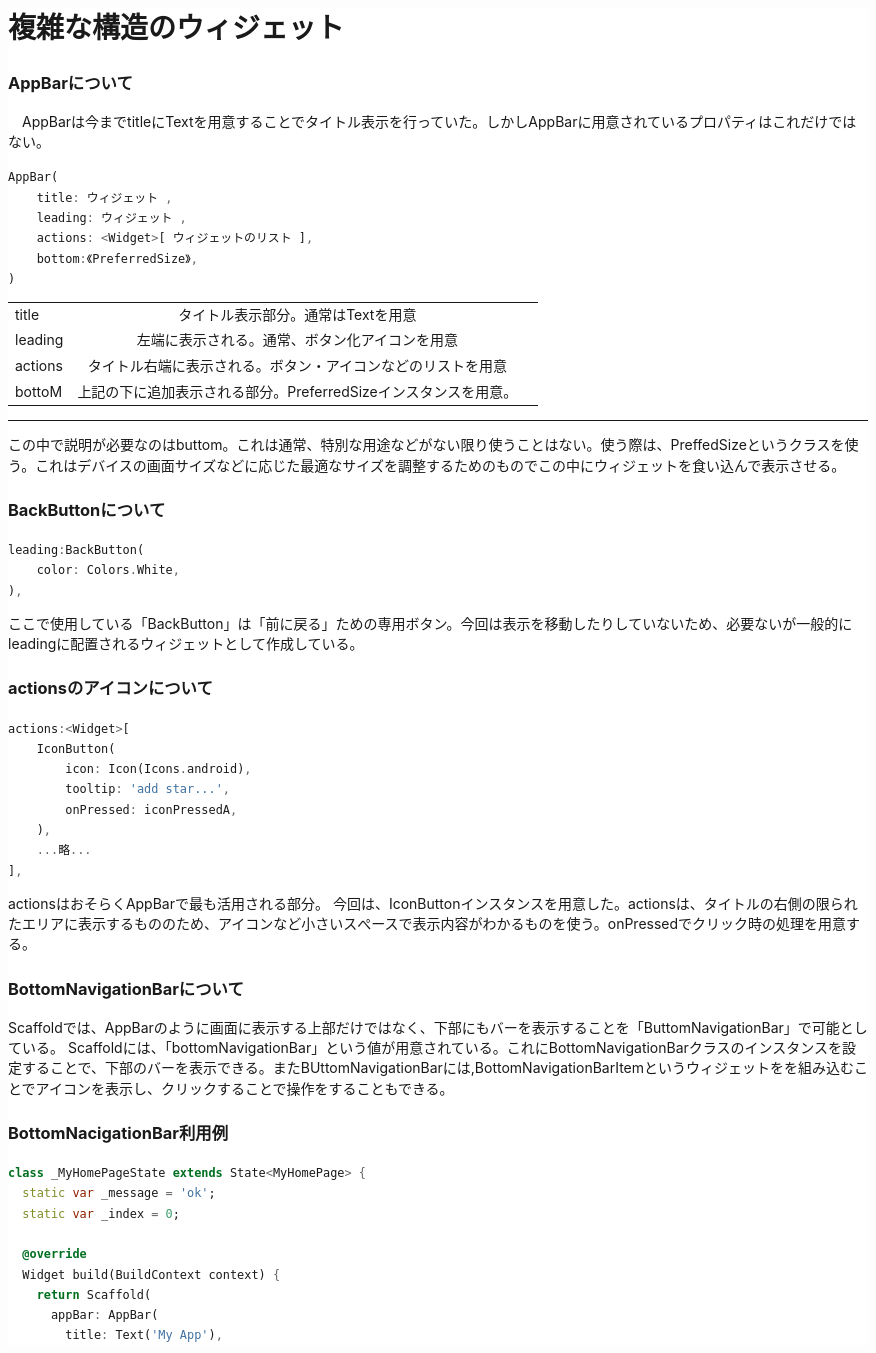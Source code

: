 # 複雑な構造のウィジェット
### AppBarについて
　AppBarは今までtitleにTextを用意することでタイトル表示を行っていた。しかしAppBarに用意されているプロパティはこれだけではない。
```dart
AppBar(
    title: ウィジェット ,
    leading: ウィジェット ,
    actions: <Widget>[ ウィジェットのリスト ],
    bottom:《PreferredSize》,
)
```
||||
|:---|:---:|---:|
|title |タイトル表示部分。通常はTextを用意|
|leading|左端に表示される。通常、ボタン化アイコンを用意|
|actions|タイトル右端に表示される。ボタン・アイコンなどのリストを用意|
|bottoM|上記の下に追加表示される部分。PreferredSizeインスタンスを用意。|
___
この中で説明が必要なのはbuttom。これは通常、特別な用途などがない限り使うことはない。使う際は、PreffedSizeというクラスを使う。これはデバイスの画面サイズなどに応じた最適なサイズを調整するためのものでこの中にウィジェットを食い込んで表示させる。

### BackButtonについて
```dart
leading:BackButton(
    color: Colors.White,
),
```
ここで使用している「BackButton」は「前に戻る」ための専用ボタン。今回は表示を移動したりしていないため、必要ないが一般的にleadingに配置されるウィジェットとして作成している。
### actionsのアイコンについて
```dart
actions:<Widget>[
    IconButton(
        icon: Icon(Icons.android),
        tooltip: 'add star...',
        onPressed: iconPressedA,
    ),
    ...略...
],
```
actionsはおそらくAppBarで最も活用される部分。
今回は、IconButtonインスタンスを用意した。actionsは、タイトルの右側の限られたエリアに表示するもののため、アイコンなど小さいスぺースで表示内容がわかるものを使う。onPressedでクリック時の処理を用意する。

### BottomNavigationBarについて
Scaffoldでは、AppBarのように画面に表示する上部だけではなく、下部にもバーを表示することを「ButtomNavigationBar」で可能としている。
Scaffoldには、「bottomNavigationBar」という値が用意されている。これにBottomNavigationBarクラスのインスタンスを設定することで、下部のバーを表示できる。またBUttomNavigationBarには,BottomNavigationBarItemというウィジェットをを組み込むことでアイコンを表示し、クリックすることで操作をすることもできる。
### BottomNacigationBar利用例
```dart
class _MyHomePageState extends State<MyHomePage> {
  static var _message = 'ok';
  static var _index = 0;

  @override
  Widget build(BuildContext context) {
    return Scaffold(
      appBar: AppBar(
        title: Text('My App'),
```